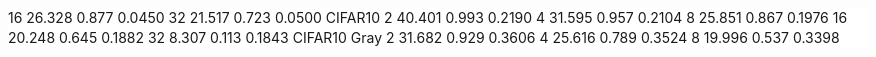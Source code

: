   </tr>
  <tr>
    <td>16</td>
    <td>26.328</td>
    <td>0.877</td>
    <td>0.0450</td>
  </tr>
  <tr>
    <td>32</td>
    <td>21.517</td>
    <td>0.723</td>
    <td>0.0500</td>
  </tr>
  <tr>
    <td rowspan="5">CIFAR10</td>
    <td>2</td>
    <td>40.401</td>
    <td>0.993</td>
    <td>0.2190</td>
  </tr>
  <tr>
    <td>4</td>
    <td>31.595</td>
    <td>0.957</td>
    <td>0.2104</td>
  </tr>
  <tr>
    <td>8</td>
    <td>25.851</td>
    <td>0.867</td>
    <td>0.1976</td>
  </tr>
  <tr>
    <td>16</td>
    <td>20.248</td>
    <td>0.645</td>
    <td>0.1882</td>
  </tr>
  <tr>
    <td>32</td>
    <td>8.307</td>
    <td>0.113</td>
    <td>0.1843</td>
  </tr>
  <tr>
    <td rowspan="5">CIFAR10 Gray</td>
    <td>2</td>
    <td>31.682</td>
    <td>0.929</td>
    <td>0.3606</td>
  </tr>
  <tr>
    <td>4</td>
    <td>25.616</td>
    <td>0.789</td>
    <td>0.3524</td>
  </tr>
  <tr>
    <td>8</td>
    <td>19.996</td>
    <td>0.537</td>
    <td>0.3398</td>
  </tr>
  <tr>